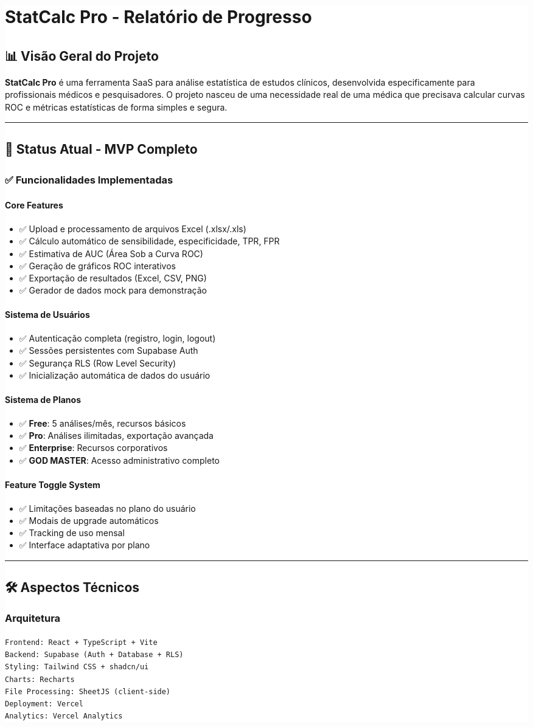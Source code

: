 # StatCalc Pro - Relatório de Progresso

## 📊 **Visão Geral do Projeto**

**StatCalc Pro** é uma ferramenta SaaS para análise estatística de estudos clínicos, desenvolvida especificamente para profissionais médicos e pesquisadores. O projeto nasceu de uma necessidade real de uma médica que precisava calcular curvas ROC e métricas estatísticas de forma simples e segura.

---

## 🎯 **Status Atual - MVP Completo**

### ✅ **Funcionalidades Implementadas**

#### **Core Features**
- ✅ Upload e processamento de arquivos Excel (.xlsx/.xls)
- ✅ Cálculo automático de sensibilidade, especificidade, TPR, FPR
- ✅ Estimativa de AUC (Área Sob a Curva ROC)
- ✅ Geração de gráficos ROC interativos
- ✅ Exportação de resultados (Excel, CSV, PNG)
- ✅ Gerador de dados mock para demonstração

#### **Sistema de Usuários**
- ✅ Autenticação completa (registro, login, logout)
- ✅ Sessões persistentes com Supabase Auth
- ✅ Segurança RLS (Row Level Security)
- ✅ Inicialização automática de dados do usuário

#### **Sistema de Planos**
- ✅ **Free**: 5 análises/mês, recursos básicos
- ✅ **Pro**: Análises ilimitadas, exportação avançada
- ✅ **Enterprise**: Recursos corporativos
- ✅ **GOD MASTER**: Acesso administrativo completo

#### **Feature Toggle System**
- ✅ Limitações baseadas no plano do usuário
- ✅ Modais de upgrade automáticos
- ✅ Tracking de uso mensal
- ✅ Interface adaptativa por plano

---

## 🛠️ **Aspectos Técnicos**

### **Arquitetura**
```
Frontend: React + TypeScript + Vite
Backend: Supabase (Auth + Database + RLS)
Styling: Tailwind CSS + shadcn/ui
Charts: Recharts
File Processing: SheetJS (client-side)
Deployment: Vercel
Analytics: Vercel Analytics
```
